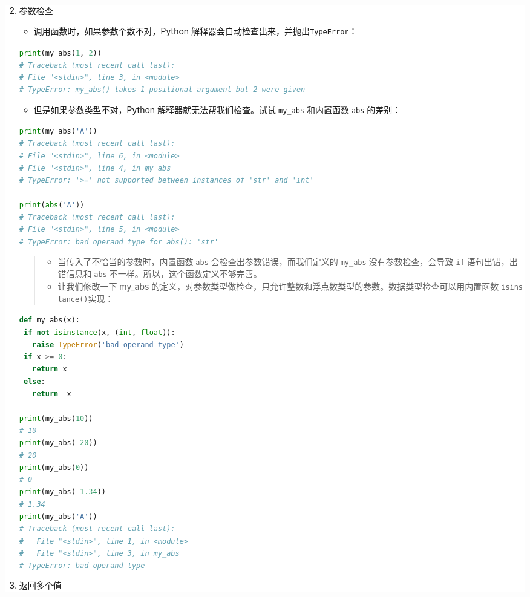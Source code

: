 
2. 参数检查

   - 调用函数时，如果参数个数不对，Python 解释器会自动检查出来，并抛出`TypeError`：

   ```python
   print(my_abs(1, 2))
   # Traceback (most recent call last):
   # File "<stdin>", line 3, in <module>
   # TypeError: my_abs() takes 1 positional argument but 2 were given
   ```

   - 但是如果参数类型不对，Python 解释器就无法帮我们检查。试试 `my_abs` 和内置函数 `abs` 的差别：

   ```python
   print(my_abs('A'))
   # Traceback (most recent call last):
   # File "<stdin>", line 6, in <module>
   # File "<stdin>", line 4, in my_abs
   # TypeError: '>=' not supported between instances of 'str' and 'int'

   print(abs('A'))
   # Traceback (most recent call last):
   # File "<stdin>", line 5, in <module>
   # TypeError: bad operand type for abs(): 'str'
   ```

   > - 当传入了不恰当的参数时，内置函数 `abs` 会检查出参数错误，而我们定义的 `my_abs` 没有参数检查，会导致 `if` 语句出错，出错信息和 `abs` 不一样。所以，这个函数定义不够完善。
   > - 让我们修改一下 my_abs 的定义，对参数类型做检查，只允许整数和浮点数类型的参数。数据类型检查可以用内置函数 `isinstance()`实现：

   ```python
   def my_abs(x):
    if not isinstance(x, (int, float)):
      raise TypeError('bad operand type')
    if x >= 0:
      return x
    else:
      return -x

   print(my_abs(10))
   # 10
   print(my_abs(-20))
   # 20
   print(my_abs(0))
   # 0
   print(my_abs(-1.34))
   # 1.34
   print(my_abs('A'))
   # Traceback (most recent call last):
   #   File "<stdin>", line 1, in <module>
   #   File "<stdin>", line 3, in my_abs
   # TypeError: bad operand type
   ```

3. 返回多个值

